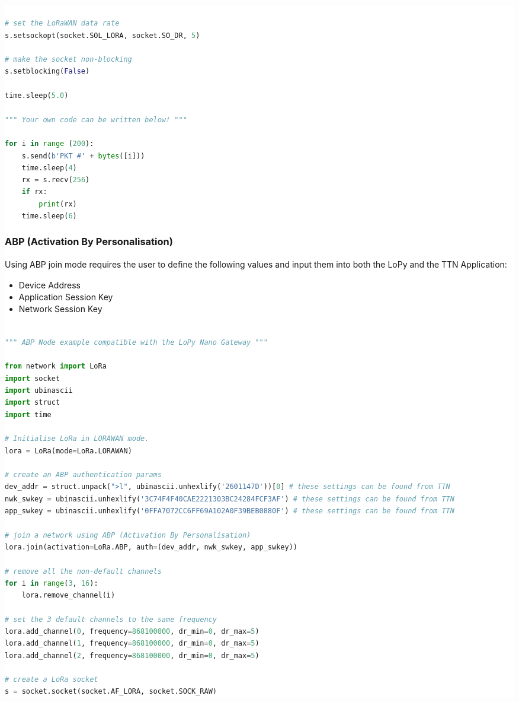 ```python

# set the LoRaWAN data rate
s.setsockopt(socket.SOL_LORA, socket.SO_DR, 5)

# make the socket non-blocking
s.setblocking(False)

time.sleep(5.0)

""" Your own code can be written below! """

for i in range (200):
    s.send(b'PKT #' + bytes([i]))
    time.sleep(4)
    rx = s.recv(256)
    if rx:
        print(rx)
    time.sleep(6)
```

### ABP (Activation By Personalisation)

Using ABP join mode requires the user to define the following values and input them into both the LoPy and the TTN Application:

* Device Address
* Application Session Key
* Network Session Key

```python

""" ABP Node example compatible with the LoPy Nano Gateway """

from network import LoRa
import socket
import ubinascii
import struct
import time

# Initialise LoRa in LORAWAN mode.
lora = LoRa(mode=LoRa.LORAWAN)

# create an ABP authentication params
dev_addr = struct.unpack(">l", ubinascii.unhexlify('2601147D'))[0] # these settings can be found from TTN
nwk_swkey = ubinascii.unhexlify('3C74F4F40CAE2221303BC24284FCF3AF') # these settings can be found from TTN
app_swkey = ubinascii.unhexlify('0FFA7072CC6FF69A102A0F39BEB0880F') # these settings can be found from TTN

# join a network using ABP (Activation By Personalisation)
lora.join(activation=LoRa.ABP, auth=(dev_addr, nwk_swkey, app_swkey))

# remove all the non-default channels
for i in range(3, 16):
    lora.remove_channel(i)

# set the 3 default channels to the same frequency
lora.add_channel(0, frequency=868100000, dr_min=0, dr_max=5)
lora.add_channel(1, frequency=868100000, dr_min=0, dr_max=5)
lora.add_channel(2, frequency=868100000, dr_min=0, dr_max=5)

# create a LoRa socket
s = socket.socket(socket.AF_LORA, socket.SOCK_RAW)
```